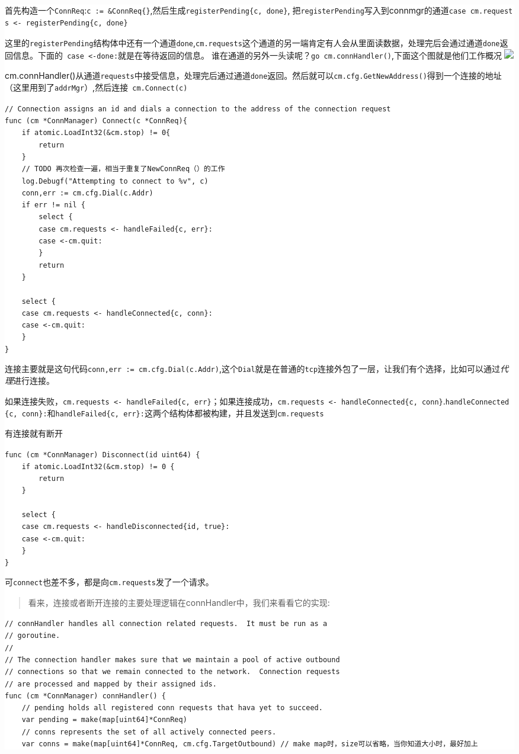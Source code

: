 首先构造一个`ConnReq`:`c := &ConnReq{}`,然后生成`registerPending{c, done}`,
把`registerPending`写入到connmgr的通道`case cm.requests <- registerPending{c, done}`

这里的`registerPending`结构体中还有一个通道`done`,`cm.requests`这个通道的另一端肯定有人会从里面读数据，处理完后会通过通道`done`返回信息。下面的` case <-done:`就是在等待返回的信息。
谁在通道的另外一头读呢？`go cm.connHandler()`,下面这个图就是他们工作概况
![](https://upload-images.jianshu.io/upload_images/422094-ed63ff88b2e3bfe6.png?imageMogr2/auto-orient/strip%7CimageView2/2/w/1240)


cm.connHandler()从通道`requests`中接受信息，处理完后通过通道`done`返回。然后就可以`cm.cfg.GetNewAddress()`得到一个连接的地址（这里用到了`addrMgr`）,然后连接` cm.Connect(c)`
```
// Connection assigns an id and dials a connection to the address of the connection request
func (cm *ConnManager) Connect(c *ConnReq){
	if atomic.LoadInt32(&cm.stop) != 0{
		return
	}
	// TODO 再次检查一遍，相当于重复了NewConnReq（）的工作
	log.Debugf("Attempting to connect to %v", c)
	conn,err := cm.cfg.Dial(c.Addr)
	if err != nil {
		select {
		case cm.requests <- handleFailed{c, err}:
		case <-cm.quit:
		}
		return
	}

	select {
	case cm.requests <- handleConnected{c, conn}:
	case <-cm.quit:
	}
}
```
连接主要就是这句代码`conn,err := cm.cfg.Dial(c.Addr)`,这个`Dial`就是在普通的`tcp`连接外包了一层，让我们有个选择，比如可以通过*代理*进行连接。

如果连接失败，`cm.requests <- handleFailed{c, err}`；如果连接成功，`cm.requests <- handleConnected{c, conn}`.`handleConnected{c, conn}:`和`handleFailed{c, err}:`这两个结构体都被构建，并且发送到`cm.requests`

有连接就有断开
```
func (cm *ConnManager) Disconnect(id uint64) {
	if atomic.LoadInt32(&cm.stop) != 0 {
		return
	}

	select {
	case cm.requests <- handleDisconnected{id, true}:
	case <-cm.quit:
	}
}
```
可`connect`也差不多，都是向`cm.requests`发了一个请求。
> 看来，连接或者断开连接的主要处理逻辑在connHandler中，我们来看看它的实现:
```
// connHandler handles all connection related requests.  It must be run as a
// goroutine.
//
// The connection handler makes sure that we maintain a pool of active outbound
// connections so that we remain connected to the network.  Connection requests
// are processed and mapped by their assigned ids.
func (cm *ConnManager) connHandler() {
	// pending holds all registered conn requests that hava yet to succeed.
	var pending = make(map[uint64]*ConnReq)
	// conns represents the set of all actively connected peers.
	var conns = make(map[uint64]*ConnReq, cm.cfg.TargetOutbound) // make map时，size可以省略，当你知道大小时，最好加上
```